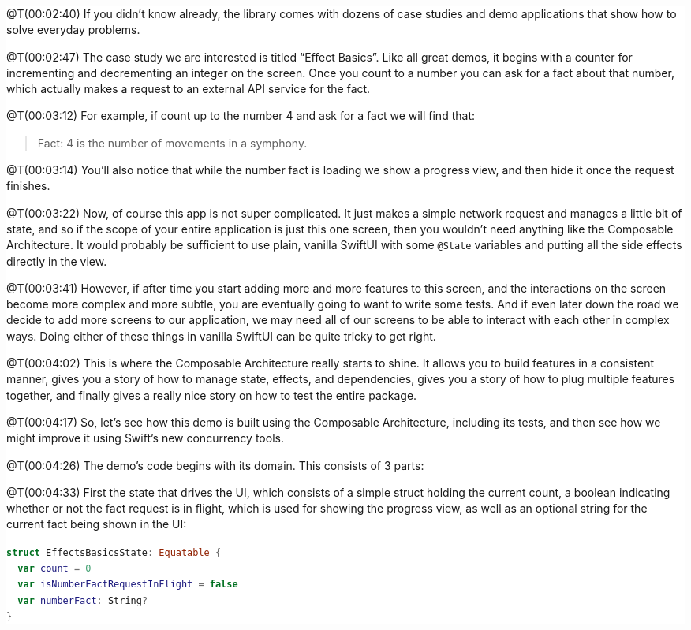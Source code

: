 @T(00:02:40)
If you didn’t know already, the library comes with dozens of case studies and demo applications that show how to solve everyday problems.

@T(00:02:47)
The case study we are interested is titled “Effect Basics”. Like all great demos, it begins with a counter for incrementing and decrementing an integer on the screen. Once you count to a number you can ask for a fact about that number, which actually makes a request to an external API service for the fact.

@T(00:03:12)
For example, if count up to the number 4 and ask for a fact we will find that:

> Fact: 4 is the number of movements in a symphony.

@T(00:03:14)
You’ll also notice that while the number fact is loading we show a progress view, and then hide it once the request finishes.

@T(00:03:22)
Now, of course this app is not super complicated. It just makes a simple network request and manages a little bit of state, and so if the scope of your entire application is just this one screen, then you wouldn’t need anything like the Composable Architecture. It would probably be sufficient to use plain, vanilla SwiftUI with some `@State` variables and putting all the side effects directly in the view.

@T(00:03:41)
However, if after time you start adding more and more features to this screen, and the interactions on the screen become more complex and more subtle, you are eventually going to want to write some tests. And if even later down the road we decide to add more screens to our application, we may need all of our screens to be able to interact with each other in complex ways. Doing either of these things in vanilla SwiftUI can be quite tricky to get right.

@T(00:04:02)
This is where the Composable Architecture really starts to shine. It allows you to build features in a consistent manner, gives you a story of how to manage state, effects, and dependencies, gives you a story of how to plug multiple features together, and finally gives a really nice story on how to test the entire package.

@T(00:04:17)
So, let’s see how this demo is built using the Composable Architecture, including its tests, and then see how we might improve it using Swift’s new concurrency tools.

@T(00:04:26)
The demo’s code begins with its domain. This consists of 3 parts:

@T(00:04:33)
First the state that drives the UI, which consists of a simple struct holding the current count, a boolean indicating whether or not the fact request is in flight, which is used for showing the progress view, as well as an optional string for the current fact being shown in the UI:

```swift
struct EffectsBasicsState: Equatable {
  var count = 0
  var isNumberFactRequestInFlight = false
  var numberFact: String?
}
```
